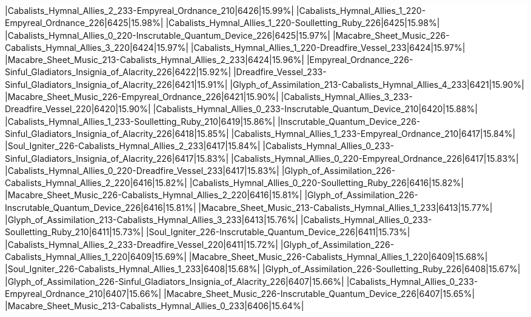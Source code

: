|Cabalists_Hymnal_Allies_2_233-Empyreal_Ordnance_210|6426|15.99%|
|Cabalists_Hymnal_Allies_1_220-Empyreal_Ordnance_226|6425|15.98%|
|Cabalists_Hymnal_Allies_1_220-Soulletting_Ruby_226|6425|15.98%|
|Cabalists_Hymnal_Allies_0_220-Inscrutable_Quantum_Device_226|6425|15.97%|
|Macabre_Sheet_Music_226-Cabalists_Hymnal_Allies_3_220|6424|15.97%|
|Cabalists_Hymnal_Allies_1_220-Dreadfire_Vessel_233|6424|15.97%|
|Macabre_Sheet_Music_213-Cabalists_Hymnal_Allies_2_233|6424|15.96%|
|Empyreal_Ordnance_226-Sinful_Gladiators_Insignia_of_Alacrity_226|6422|15.92%|
|Dreadfire_Vessel_233-Sinful_Gladiators_Insignia_of_Alacrity_226|6421|15.91%|
|Glyph_of_Assimilation_213-Cabalists_Hymnal_Allies_4_233|6421|15.90%|
|Macabre_Sheet_Music_226-Empyreal_Ordnance_226|6421|15.90%|
|Cabalists_Hymnal_Allies_3_233-Dreadfire_Vessel_220|6420|15.90%|
|Cabalists_Hymnal_Allies_0_233-Inscrutable_Quantum_Device_210|6420|15.88%|
|Cabalists_Hymnal_Allies_1_233-Soulletting_Ruby_210|6419|15.86%|
|Inscrutable_Quantum_Device_226-Sinful_Gladiators_Insignia_of_Alacrity_226|6418|15.85%|
|Cabalists_Hymnal_Allies_1_233-Empyreal_Ordnance_210|6417|15.84%|
|Soul_Igniter_226-Cabalists_Hymnal_Allies_2_233|6417|15.84%|
|Cabalists_Hymnal_Allies_0_233-Sinful_Gladiators_Insignia_of_Alacrity_226|6417|15.83%|
|Cabalists_Hymnal_Allies_0_220-Empyreal_Ordnance_226|6417|15.83%|
|Cabalists_Hymnal_Allies_0_220-Dreadfire_Vessel_233|6417|15.83%|
|Glyph_of_Assimilation_226-Cabalists_Hymnal_Allies_2_220|6416|15.82%|
|Cabalists_Hymnal_Allies_0_220-Soulletting_Ruby_226|6416|15.82%|
|Macabre_Sheet_Music_226-Cabalists_Hymnal_Allies_2_220|6416|15.81%|
|Glyph_of_Assimilation_226-Inscrutable_Quantum_Device_226|6416|15.81%|
|Macabre_Sheet_Music_213-Cabalists_Hymnal_Allies_1_233|6413|15.77%|
|Glyph_of_Assimilation_213-Cabalists_Hymnal_Allies_3_233|6413|15.76%|
|Cabalists_Hymnal_Allies_0_233-Soulletting_Ruby_210|6411|15.73%|
|Soul_Igniter_226-Inscrutable_Quantum_Device_226|6411|15.73%|
|Cabalists_Hymnal_Allies_2_233-Dreadfire_Vessel_220|6411|15.72%|
|Glyph_of_Assimilation_226-Cabalists_Hymnal_Allies_1_220|6409|15.69%|
|Macabre_Sheet_Music_226-Cabalists_Hymnal_Allies_1_220|6409|15.68%|
|Soul_Igniter_226-Cabalists_Hymnal_Allies_1_233|6408|15.68%|
|Glyph_of_Assimilation_226-Soulletting_Ruby_226|6408|15.67%|
|Glyph_of_Assimilation_226-Sinful_Gladiators_Insignia_of_Alacrity_226|6407|15.66%|
|Cabalists_Hymnal_Allies_0_233-Empyreal_Ordnance_210|6407|15.66%|
|Macabre_Sheet_Music_226-Inscrutable_Quantum_Device_226|6407|15.65%|
|Macabre_Sheet_Music_213-Cabalists_Hymnal_Allies_0_233|6406|15.64%|